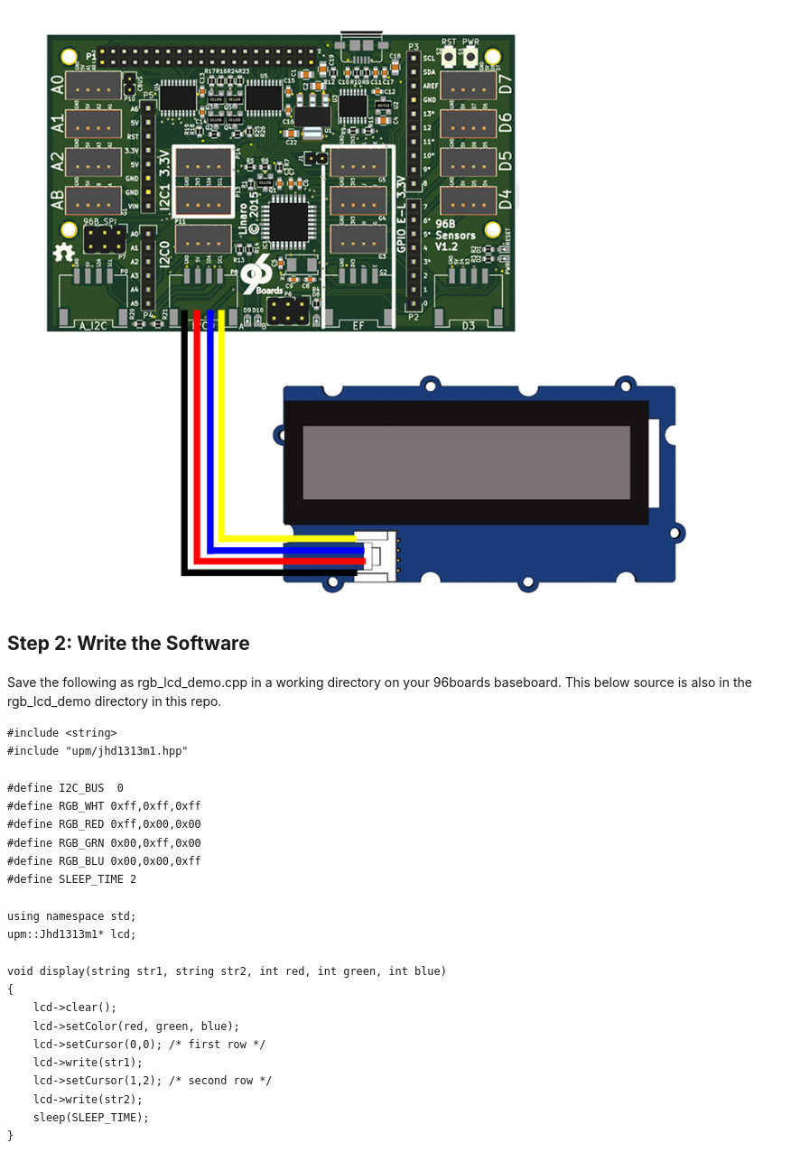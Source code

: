 <img src="https://github.com/96boards/Sensor_Mezzanine_Getting_Started/blob/master/Images/Example_RGB_LCD.png?raw=true" data-canonical-src="https://github.com/96boards/Sensor_Mezzanine_Getting_Started/blob/master/Images/Example_RGB_LCD.png?raw=true" />

## Step 2: Write the Software

Save the following as rgb_lcd_demo.cpp in a working directory on your 96boards
baseboard.  This below source is also in the rgb_lcd_demo directory in this repo.

```shelldpk
#include <string>
#include "upm/jhd1313m1.hpp"

#define I2C_BUS  0
#define RGB_WHT 0xff,0xff,0xff
#define RGB_RED 0xff,0x00,0x00
#define RGB_GRN 0x00,0xff,0x00
#define RGB_BLU 0x00,0x00,0xff
#define SLEEP_TIME 2

using namespace std;
upm::Jhd1313m1* lcd;

void display(string str1, string str2, int red, int green, int blue)
{
	lcd->clear();
	lcd->setColor(red, green, blue);
	lcd->setCursor(0,0); /* first row */
	lcd->write(str1);
	lcd->setCursor(1,2); /* second row */
	lcd->write(str2);
	sleep(SLEEP_TIME);
}
```